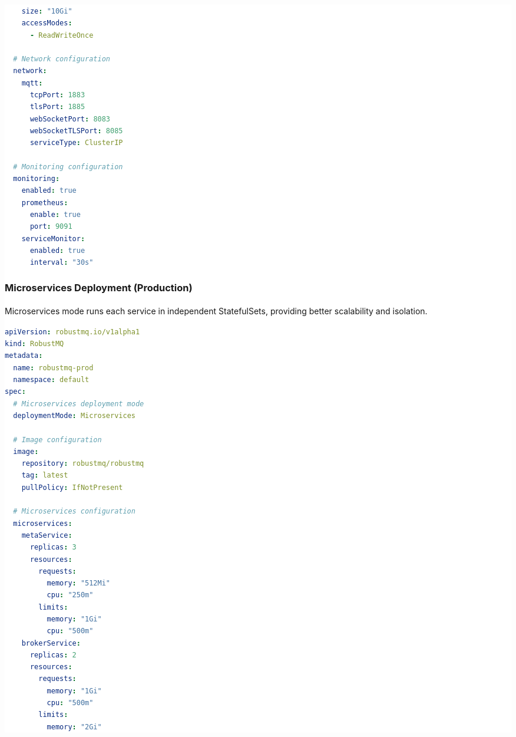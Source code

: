 ```yaml
    size: "10Gi"
    accessModes:
      - ReadWriteOnce

  # Network configuration
  network:
    mqtt:
      tcpPort: 1883
      tlsPort: 1885
      webSocketPort: 8083
      webSocketTLSPort: 8085
      serviceType: ClusterIP

  # Monitoring configuration
  monitoring:
    enabled: true
    prometheus:
      enable: true
      port: 9091
    serviceMonitor:
      enabled: true
      interval: "30s"
```

### Microservices Deployment (Production)

Microservices mode runs each service in independent StatefulSets, providing better scalability and isolation.

```yaml
apiVersion: robustmq.io/v1alpha1
kind: RobustMQ
metadata:
  name: robustmq-prod
  namespace: default
spec:
  # Microservices deployment mode
  deploymentMode: Microservices

  # Image configuration
  image:
    repository: robustmq/robustmq
    tag: latest
    pullPolicy: IfNotPresent

  # Microservices configuration
  microservices:
    metaService:
      replicas: 3
      resources:
        requests:
          memory: "512Mi"
          cpu: "250m"
        limits:
          memory: "1Gi"
          cpu: "500m"
    brokerService:
      replicas: 2
      resources:
        requests:
          memory: "1Gi"
          cpu: "500m"
        limits:
          memory: "2Gi"
```